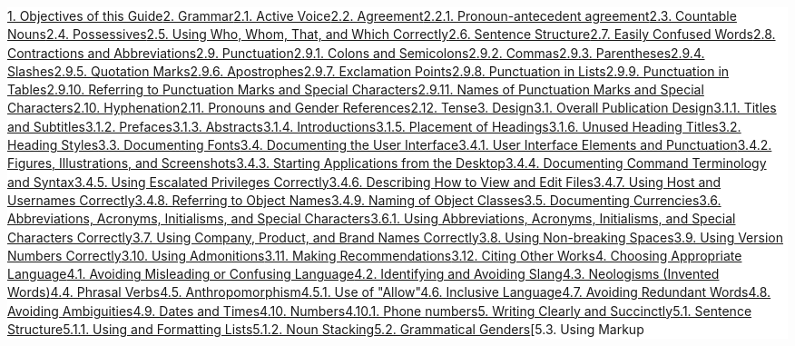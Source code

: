 [1. Objectives of this Guide](https://stylepedia.net/style/#objectives)[2. Grammar](https://stylepedia.net/style/#grammar)[2.1. Active Voice](https://stylepedia.net/style/#active-voice)[2.2. Agreement](https://stylepedia.net/style/#agreement)[2.2.1. Pronoun-antecedent agreement](https://stylepedia.net/style/#pronoun-antecedent-agreement)[2.3. Countable Nouns](https://stylepedia.net/style/#countable-nouns)[2.4. Possessives](https://stylepedia.net/style/#possessives)[2.5. Using Who, Whom, That, and Which Correctly](https://stylepedia.net/style/#using-who-whom)[2.6. Sentence Structure](https://stylepedia.net/style/#sentence-structure)[2.7. Easily Confused Words](https://stylepedia.net/style/#easily-confused-words)[2.8. Contractions and Abbreviations](https://stylepedia.net/style/#contractions-and-abbreviations)[2.9. Punctuation](https://stylepedia.net/style/#punctuation)[2.9.1. Colons and Semicolons](https://stylepedia.net/style/#colons-and-semicolons)[2.9.2. Commas](https://stylepedia.net/style/#commas)[2.9.3. Parentheses](https://stylepedia.net/style/#parentheses)[2.9.4. Slashes](https://stylepedia.net/style/#slashes)[2.9.5. Quotation Marks](https://stylepedia.net/style/#quotation-marks)[2.9.6. Apostrophes](https://stylepedia.net/style/#apostrophes)[2.9.7. Exclamation Points](https://stylepedia.net/style/#exclamation)[2.9.8. Punctuation in Lists](https://stylepedia.net/style/#punc-lists)[2.9.9. Punctuation in Tables](https://stylepedia.net/style/#punc-tables)[2.9.10. Referring to Punctuation Marks and Special Characters](https://stylepedia.net/style/#referring-punc-special-chars)[2.9.11. Names of Punctuation Marks and Special Characters](https://stylepedia.net/style/#punc-names)[2.10. Hyphenation](https://stylepedia.net/style/#hyphenation)[2.11. Pronouns and Gender References](https://stylepedia.net/style/#pronouns-gender-references)[2.12. Tense](https://stylepedia.net/style/#tense)[3. Design](https://stylepedia.net/style/#design)[3.1. Overall Publication Design](https://stylepedia.net/style/#overall-book-design)[3.1.1. Titles and Subtitles](https://stylepedia.net/style/#titles-and-subtitles)[3.1.2. Prefaces](https://stylepedia.net/style/#prefaces)[3.1.3. Abstracts](https://stylepedia.net/style/#abstracts)[3.1.4. Introductions](https://stylepedia.net/style/#introductions)[3.1.5. Placement of Headings](https://stylepedia.net/style/#heading-placement)[3.1.6. Unused Heading Titles](https://stylepedia.net/style/#unused-heading-titles)[3.2. Heading Styles](https://stylepedia.net/style/#heading-styles)[3.3. Documenting Fonts](https://stylepedia.net/style/#documenting-fonts)[3.4. Documenting the User Interface](https://stylepedia.net/style/#documenting-ui)[3.4.1. User Interface Elements and Punctuation](https://stylepedia.net/style/#gui-elements-punctuation)[3.4.2. Figures, Illustrations, and Screenshots](https://stylepedia.net/style/#figures-illustrations)[3.4.3. Starting Applications from the Desktop](https://stylepedia.net/style/#starting-apps)[3.4.4. Documenting Command Terminology and Syntax](https://stylepedia.net/style/#documenting-command-syntax)[3.4.5. Using Escalated Privileges Correctly](https://stylepedia.net/style/#id3070)[3.4.6. Describing How to View and Edit Files](https://stylepedia.net/style/#view-edit-files)[3.4.7. Using Host and Usernames Correctly](https://stylepedia.net/style/#use-hostnames-correctly)[3.4.8. Referring to Object Names](https://stylepedia.net/style/#refer-object-names)[3.4.9. Naming of Object Classes](https://stylepedia.net/style/#naming-object-classes)[3.5. Documenting Currencies](https://stylepedia.net/style/#document-currencies)[3.6. Abbreviations, Acronyms, Initialisms, and Special Characters](https://stylepedia.net/style/#using-abbreviations)[3.6.1. Using Abbreviations, Acronyms, Initialisms, and Special Characters Correctly](https://stylepedia.net/style/#abbreviations-correctly)[3.7. Using Company, Product, and Brand Names Correctly](https://stylepedia.net/style/#product-names)[3.8. Using Non-breaking Spaces](https://stylepedia.net/style/#nonbreaking-spaces)[3.9. Using Version Numbers Correctly](https://stylepedia.net/style/#version-numbers)[3.10. Using Admonitions](https://stylepedia.net/style/#admonitions)[3.11. Making Recommendations](https://stylepedia.net/style/#making-recommendations)[3.12. Citing Other Works](https://stylepedia.net/style/#citing-other-works)[4. Choosing Appropriate Language](https://stylepedia.net/style/#appropriate-language)[4.1. Avoiding Misleading or Confusing Language](https://stylepedia.net/style/#avoiding-confusing-language)[4.2. Identifying and Avoiding Slang](https://stylepedia.net/style/#identify-avoid-slang)[4.3. Neologisms (Invented Words)](https://stylepedia.net/style/#Avoiding_Slang_Metaphors-MisleadingLanguage-Neologisms_Invented_Words)[4.4. Phrasal Verbs](https://stylepedia.net/style/#phrasal-verbs)[4.5. Anthropomorphism](https://stylepedia.net/style/#Avoiding_Slang_Metaphors-MisleadingLanguage-Anthropomorphism)[4.5.1. Use of "Allow"](https://stylepedia.net/style/#allow-uses)[4.6. Inclusive Language](https://stylepedia.net/style/#inclusive-language)[4.7. Avoiding Redundant Words](https://stylepedia.net/style/#redundant)[4.8. Avoiding Ambiguities](https://stylepedia.net/style/#avoiding-ambiguities)[4.9. Dates and Times](https://stylepedia.net/style/#date-time)[4.10. Numbers](https://stylepedia.net/style/#numbers)[4.10.1. Phone numbers](https://stylepedia.net/style/#phone-numbers)[5. Writing Clearly and Succinctly](https://stylepedia.net/style/#writing_clearly_and_succinctly)[5.1. Sentence Structure](https://stylepedia.net/style/#Writing_Clearly_and_Succinctly-Sentence_Structure)[5.1.1. Using and Formatting Lists](https://stylepedia.net/style/#Sentence_Structure-Using_Lists_Correctly)[5.1.2. Noun Stacking](https://stylepedia.net/style/#Sentence_Structure-Noun_Stacking)[5.2. Grammatical Genders](https://stylepedia.net/style/#genders)[5.3. Using Markup